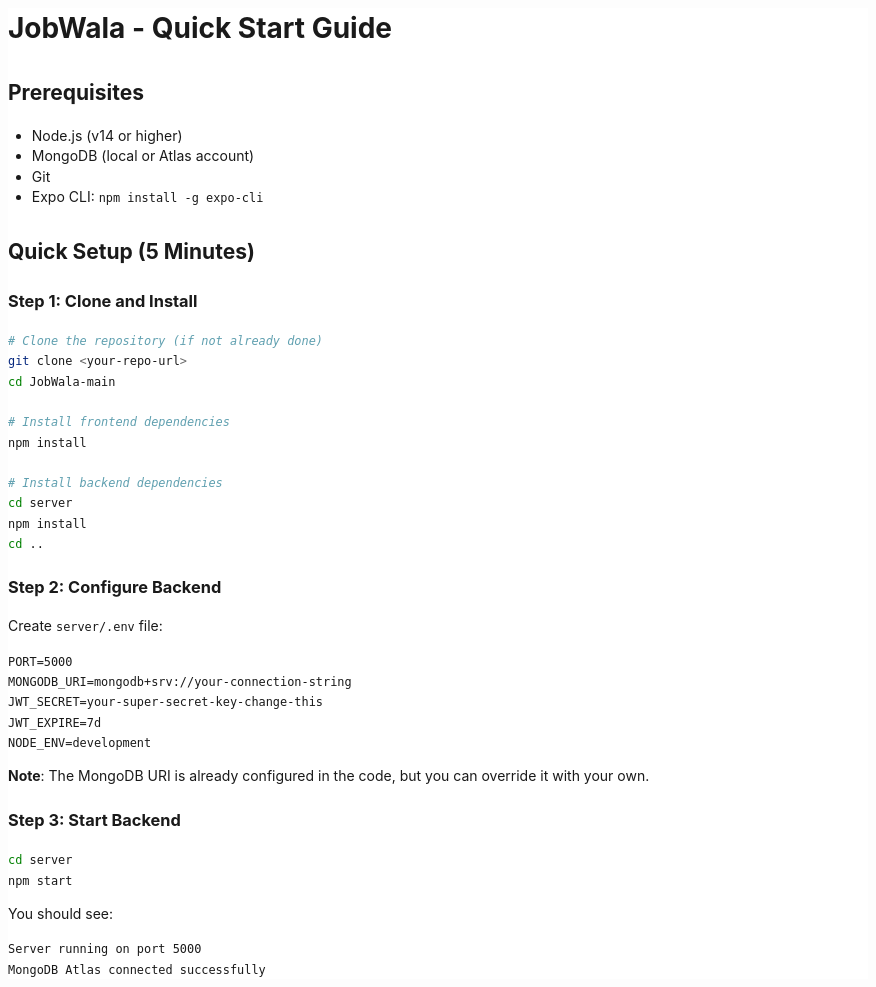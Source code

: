 # JobWala - Quick Start Guide

## Prerequisites
- Node.js (v14 or higher)
- MongoDB (local or Atlas account)
- Git
- Expo CLI: `npm install -g expo-cli`

## Quick Setup (5 Minutes)

### Step 1: Clone and Install

```bash
# Clone the repository (if not already done)
git clone <your-repo-url>
cd JobWala-main

# Install frontend dependencies
npm install

# Install backend dependencies
cd server
npm install
cd ..
```

### Step 2: Configure Backend

Create `server/.env` file:
```env
PORT=5000
MONGODB_URI=mongodb+srv://your-connection-string
JWT_SECRET=your-super-secret-key-change-this
JWT_EXPIRE=7d
NODE_ENV=development
```

**Note**: The MongoDB URI is already configured in the code, but you can override it with your own.

### Step 3: Start Backend

```bash
cd server
npm start
```

You should see:
```
Server running on port 5000
MongoDB Atlas connected successfully
```
